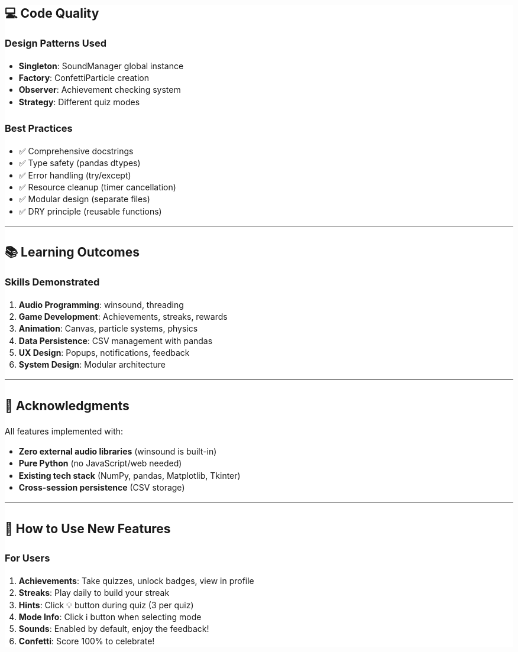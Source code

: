 ## 💻 Code Quality

### Design Patterns Used
- **Singleton**: SoundManager global instance
- **Factory**: ConfettiParticle creation
- **Observer**: Achievement checking system
- **Strategy**: Different quiz modes

### Best Practices
- ✅ Comprehensive docstrings
- ✅ Type safety (pandas dtypes)
- ✅ Error handling (try/except)
- ✅ Resource cleanup (timer cancellation)
- ✅ Modular design (separate files)
- ✅ DRY principle (reusable functions)

---

## 📚 Learning Outcomes

### Skills Demonstrated
1. **Audio Programming**: winsound, threading
2. **Game Development**: Achievements, streaks, rewards
3. **Animation**: Canvas, particle systems, physics
4. **Data Persistence**: CSV management with pandas
5. **UX Design**: Popups, notifications, feedback
6. **System Design**: Modular architecture

---

## 🙏 Acknowledgments

All features implemented with:
- **Zero external audio libraries** (winsound is built-in)
- **Pure Python** (no JavaScript/web needed)
- **Existing tech stack** (NumPy, pandas, Matplotlib, Tkinter)
- **Cross-session persistence** (CSV storage)

---

## 📖 How to Use New Features

### For Users
1. **Achievements**: Take quizzes, unlock badges, view in profile
2. **Streaks**: Play daily to build your streak
3. **Hints**: Click 💡 button during quiz (3 per quiz)
4. **Mode Info**: Click ℹ️ button when selecting mode
5. **Sounds**: Enabled by default, enjoy the feedback!
6. **Confetti**: Score 100% to celebrate!
